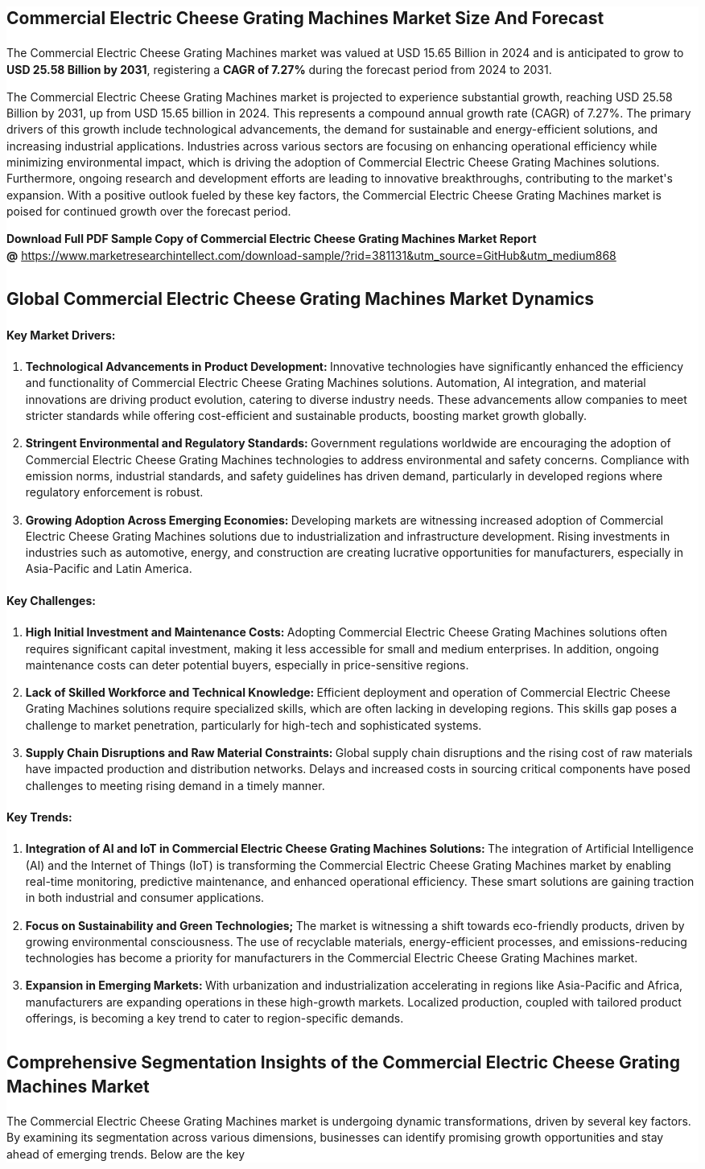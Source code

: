 <h2>Commercial Electric Cheese Grating Machines Market Size And Forecast</h2><p>The Commercial Electric Cheese Grating Machines market was valued at USD 15.65 Billion in 2024 and is anticipated to grow to <strong>USD 25.58 Billion by 2031</strong>, registering a <strong>CAGR of 7.27%</strong> during the forecast period from 2024 to 2031.</p><p>The Commercial Electric Cheese Grating Machines market is projected to experience substantial growth, reaching USD 25.58 Billion by 2031, up from USD 15.65 billion in 2024. This represents a compound annual growth rate (CAGR) of 7.27%. The primary drivers of this growth include technological advancements, the demand for sustainable and energy-efficient solutions, and increasing industrial applications. Industries across various sectors are focusing on enhancing operational efficiency while minimizing environmental impact, which is driving the adoption of Commercial Electric Cheese Grating Machines solutions. Furthermore, ongoing research and development efforts are leading to innovative breakthroughs, contributing to the market's expansion. With a positive outlook fueled by these key factors, the Commercial Electric Cheese Grating Machines market is poised for continued growth over the forecast period.</p><p><strong>Download Full PDF Sample Copy of Commercial Electric Cheese Grating Machines Market Report @</strong>&nbsp;<a href="https://www.marketresearchintellect.com/download-sample/?rid=381131&amp;utm_source=GitHub&amp;utm_medium868">https://www.marketresearchintellect.com/download-sample/?rid=381131&amp;utm_source=GitHub&amp;utm_medium868</a></p><h2>Global Commercial Electric Cheese Grating Machines Market Dynamics</h2><h4><strong>Key Market Drivers:</strong></h4><ol><li><p><strong>Technological Advancements in Product Development:&nbsp;</strong>Innovative technologies have significantly enhanced the efficiency and functionality of Commercial Electric Cheese Grating Machines solutions. Automation, AI integration, and material innovations are driving product evolution, catering to diverse industry needs. These advancements allow companies to meet stricter standards while offering cost-efficient and sustainable products, boosting market growth globally.</p></li><li><p><strong>Stringent Environmental and Regulatory Standards:&nbsp;</strong>Government regulations worldwide are encouraging the adoption of Commercial Electric Cheese Grating Machines technologies to address environmental and safety concerns. Compliance with emission norms, industrial standards, and safety guidelines has driven demand, particularly in developed regions where regulatory enforcement is robust.</p></li><li><p><strong>Growing Adoption Across Emerging Economies:&nbsp;</strong>Developing markets are witnessing increased adoption of Commercial Electric Cheese Grating Machines solutions due to industrialization and infrastructure development. Rising investments in industries such as automotive, energy, and construction are creating lucrative opportunities for manufacturers, especially in Asia-Pacific and Latin America.</p></li></ol><h4><strong>Key Challenges:</strong></h4><ol><li><p><strong>High Initial Investment and Maintenance Costs:&nbsp;</strong>Adopting Commercial Electric Cheese Grating Machines solutions often requires significant capital investment, making it less accessible for small and medium enterprises. In addition, ongoing maintenance costs can deter potential buyers, especially in price-sensitive regions.</p></li><li><p><strong>Lack of Skilled Workforce and Technical Knowledge:&nbsp;</strong>Efficient deployment and operation of Commercial Electric Cheese Grating Machines solutions require specialized skills, which are often lacking in developing regions. This skills gap poses a challenge to market penetration, particularly for high-tech and sophisticated systems.</p></li><li><p><strong>Supply Chain Disruptions and Raw Material Constraints:&nbsp;</strong>Global supply chain disruptions and the rising cost of raw materials have impacted production and distribution networks. Delays and increased costs in sourcing critical components have posed challenges to meeting rising demand in a timely manner.</p></li></ol><h4><strong>Key Trends:</strong></h4><ol><li><p><strong>Integration of AI and IoT in Commercial Electric Cheese Grating Machines Solutions:&nbsp;</strong>The integration of Artificial Intelligence (AI) and the Internet of Things (IoT) is transforming the Commercial Electric Cheese Grating Machines market by enabling real-time monitoring, predictive maintenance, and enhanced operational efficiency. These smart solutions are gaining traction in both industrial and consumer applications.</p></li><li><p><strong>Focus on Sustainability and Green Technologies;&nbsp;</strong>The market is witnessing a shift towards eco-friendly products, driven by growing environmental consciousness. The use of recyclable materials, energy-efficient processes, and emissions-reducing technologies has become a priority for manufacturers in the Commercial Electric Cheese Grating Machines market.</p></li><li><p><strong>Expansion in Emerging Markets:&nbsp;</strong>With urbanization and industrialization accelerating in regions like Asia-Pacific and Africa, manufacturers are expanding operations in these high-growth markets. Localized production, coupled with tailored product offerings, is becoming a key trend to cater to region-specific demands.</p></li></ol><div class="article-main__content" data-test-id="publishing-text-block"><h2>Comprehensive Segmentation Insights of the Commercial Electric Cheese Grating Machines Market</h2><p>The Commercial Electric Cheese Grating Machines market is undergoing dynamic transformations, driven by several key factors. By examining its segmentation across various dimensions, businesses can identify promising growth opportunities and stay ahead of emerging trends. Below are the key